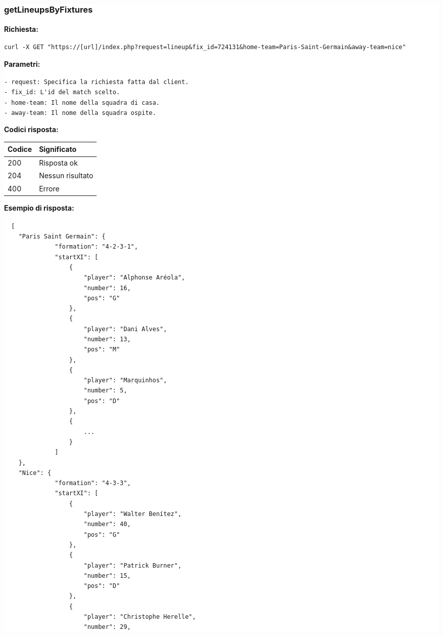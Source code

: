 
### getLineupsByFixtures

  <b>Richiesta: </b>

    curl -X GET "https://[url]/index.php?request=lineup&fix_id=724131&home-team=Paris-Saint-Germain&away-team=nice"

  <b>Parametri: </b>

    - request: Specifica la richiesta fatta dal client.
    - fix_id: L'id del match scelto.
    - home-team: Il nome della squadra di casa.
    - away-team: Il nome della squadra ospite.

  <b>Codici risposta: </b>

  | Codice | Significato     |
  | :------------- | :------------- |
  | 200 | Risposta ok |
  | 204 | Nessun risultato |
  | 400 | Errore |

  <b> Esempio di risposta: </b>

      [
        "Paris Saint Germain": {
                  "formation": "4-2-3-1",
                  "startXI": [
                      {
                          "player": "Alphonse Aréola",
                          "number": 16,
                          "pos": "G"
                      },
                      {
                          "player": "Dani Alves",
                          "number": 13,
                          "pos": "M"
                      },
                      {
                          "player": "Marquinhos",
                          "number": 5,
                          "pos": "D"
                      },
                      {
                          ...
                      }
                  ]
        },
        "Nice": {
                  "formation": "4-3-3",
                  "startXI": [
                      {
                          "player": "Walter Benítez",
                          "number": 40,
                          "pos": "G"
                      },
                      {
                          "player": "Patrick Burner",
                          "number": 15,
                          "pos": "D"
                      },
                      {
                          "player": "Christophe Herelle",
                          "number": 29,